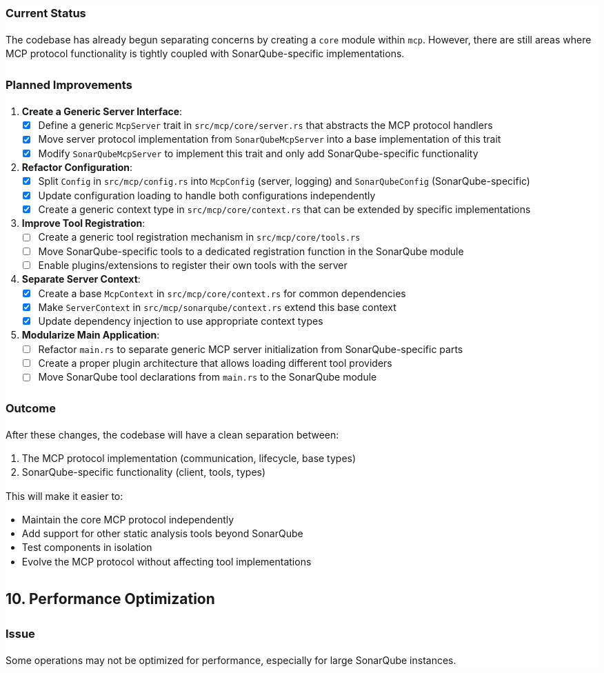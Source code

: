 ### Current Status
The codebase has already begun separating concerns by creating a `core` module within `mcp`. However, there are still areas where MCP protocol functionality is tightly coupled with SonarQube-specific implementations.

### Planned Improvements

1. **Create a Generic Server Interface**:
   - [x] Define a generic `McpServer` trait in `src/mcp/core/server.rs` that abstracts the MCP protocol handlers
   - [x] Move server protocol implementation from `SonarQubeMcpServer` into a base implementation of this trait
   - [x] Modify `SonarQubeMcpServer` to implement this trait and only add SonarQube-specific functionality

2. **Refactor Configuration**:
   - [x] Split `Config` in `src/mcp/config.rs` into `McpConfig` (server, logging) and `SonarQubeConfig` (SonarQube-specific)
   - [x] Update configuration loading to handle both configurations independently
   - [x] Create a generic context type in `src/mcp/core/context.rs` that can be extended by specific implementations

3. **Improve Tool Registration**:
   - [ ] Create a generic tool registration mechanism in `src/mcp/core/tools.rs`
   - [ ] Move SonarQube-specific tools to a dedicated registration function in the SonarQube module
   - [ ] Enable plugins/extensions to register their own tools with the server

4. **Separate Server Context**:
   - [x] Create a base `McpContext` in `src/mcp/core/context.rs` for common dependencies
   - [x] Make `ServerContext` in `src/mcp/sonarqube/context.rs` extend this base context
   - [x] Update dependency injection to use appropriate context types

5. **Modularize Main Application**:
   - [ ] Refactor `main.rs` to separate generic MCP server initialization from SonarQube-specific parts
   - [ ] Create a proper plugin architecture that allows loading different tool providers
   - [ ] Move SonarQube tool declarations from `main.rs` to the SonarQube module

### Outcome
After these changes, the codebase will have a clean separation between:
1. The MCP protocol implementation (communication, lifecycle, base types)
2. SonarQube-specific functionality (client, tools, types)

This will make it easier to:
- Maintain the core MCP protocol independently
- Add support for other static analysis tools beyond SonarQube
- Test components in isolation
- Evolve the MCP protocol without affecting tool implementations

## 10. Performance Optimization

### Issue
Some operations may not be optimized for performance, especially for large SonarQube instances.
